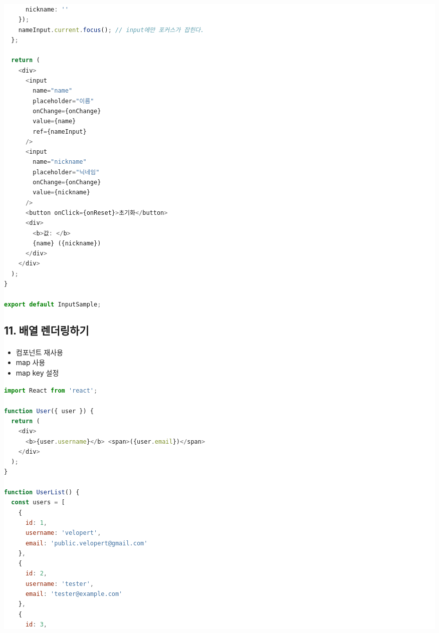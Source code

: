```js
      nickname: ''
    });
    nameInput.current.focus(); // input에만 포커스가 잡힌다.
  };

  return (
    <div>
      <input
        name="name"
        placeholder="이름"
        onChange={onChange}
        value={name}
        ref={nameInput}
      />
      <input
        name="nickname"
        placeholder="닉네임"
        onChange={onChange}
        value={nickname}
      />
      <button onClick={onReset}>초기화</button>
      <div>
        <b>값: </b>
        {name} ({nickname})
      </div>
    </div>
  );
}

export default InputSample;
```


## 11. 배열 렌더링하기

* 컴포넌트 재사용
* map 사용
* map key 설정

```js
import React from 'react';

function User({ user }) {
  return (
    <div>
      <b>{user.username}</b> <span>({user.email})</span>
    </div>
  );
}

function UserList() {
  const users = [
    {
      id: 1,
      username: 'velopert',
      email: 'public.velopert@gmail.com'
    },
    {
      id: 2,
      username: 'tester',
      email: 'tester@example.com'
    },
    {
      id: 3,
```